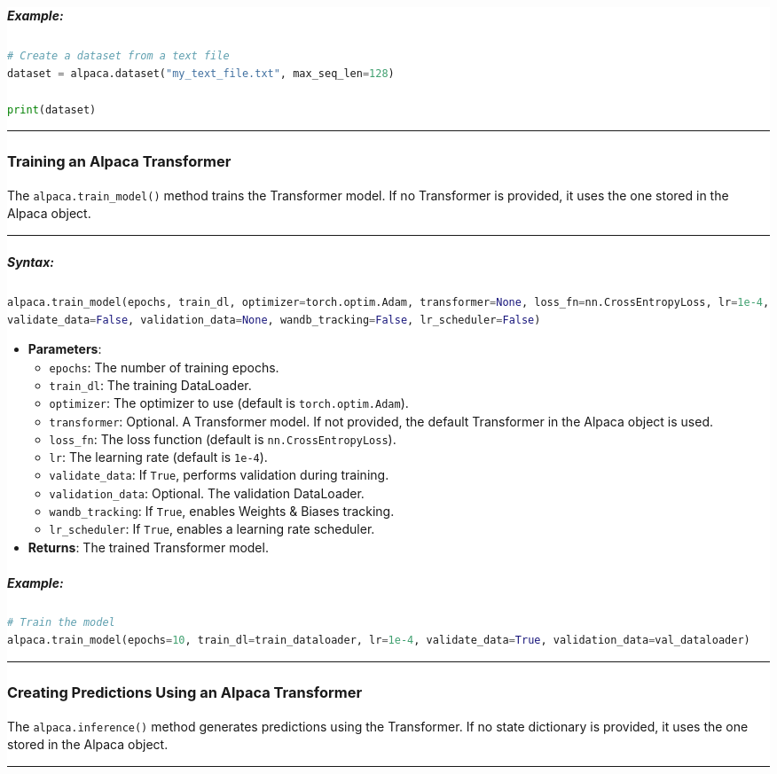##### Example:

```python
# Create a dataset from a text file
dataset = alpaca.dataset("my_text_file.txt", max_seq_len=128)

print(dataset)
```

---

### Training an Alpaca Transformer

The `alpaca.train_model()` method trains the Transformer model. If no Transformer is provided, it uses the one stored in the Alpaca object.

---

##### Syntax:

```python
alpaca.train_model(epochs, train_dl, optimizer=torch.optim.Adam, transformer=None, loss_fn=nn.CrossEntropyLoss, lr=1e-4, validate_data=False, validation_data=None, wandb_tracking=False, lr_scheduler=False)
```

- **Parameters**:
  - `epochs`: The number of training epochs.
  - `train_dl`: The training DataLoader.
  - `optimizer`: The optimizer to use (default is `torch.optim.Adam`).
  - `transformer`: Optional. A Transformer model. If not provided, the default Transformer in the Alpaca object is used.
  - `loss_fn`: The loss function (default is `nn.CrossEntropyLoss`).
  - `lr`: The learning rate (default is `1e-4`).
  - `validate_data`: If `True`, performs validation during training.
  - `validation_data`: Optional. The validation DataLoader.
  - `wandb_tracking`: If `True`, enables Weights & Biases tracking.
  - `lr_scheduler`: If `True`, enables a learning rate scheduler.
- **Returns**: The trained Transformer model.

##### Example:

```python
# Train the model
alpaca.train_model(epochs=10, train_dl=train_dataloader, lr=1e-4, validate_data=True, validation_data=val_dataloader)
```

---

### Creating Predictions Using an Alpaca Transformer

The `alpaca.inference()` method generates predictions using the Transformer. If no state dictionary is provided, it uses the one stored in the Alpaca object.

---
